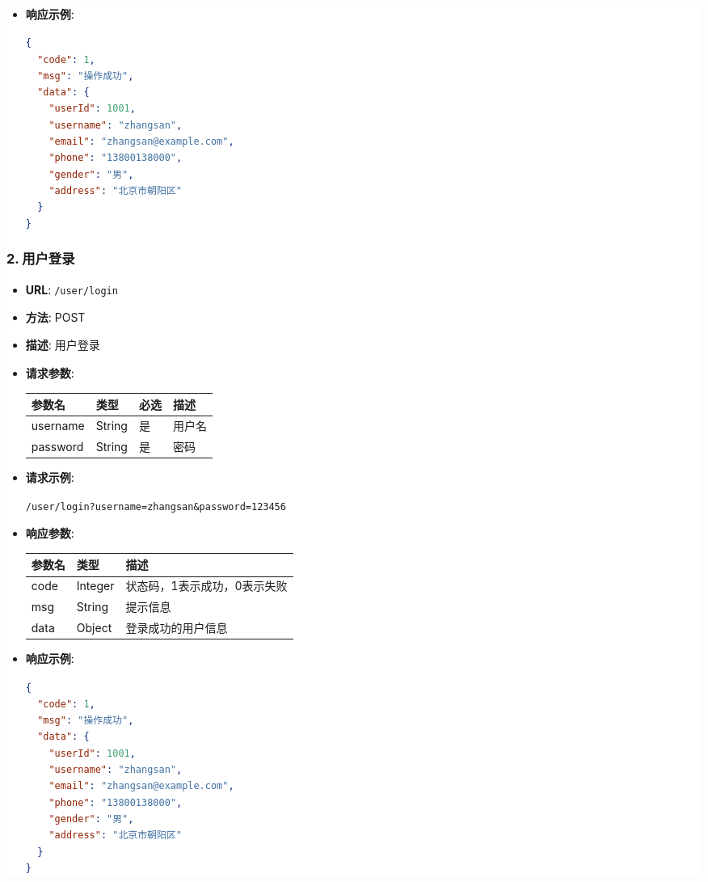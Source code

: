 - **响应示例**:

  ```json
  {
    "code": 1,
    "msg": "操作成功",
    "data": {
      "userId": 1001,
      "username": "zhangsan",
      "email": "zhangsan@example.com",
      "phone": "13800138000",
      "gender": "男",
      "address": "北京市朝阳区"
    }
  }
  ```

### 2. 用户登录

- **URL**: `/user/login`
- **方法**: POST
- **描述**: 用户登录
- **请求参数**:

  | 参数名 | 类型 | 必选 | 描述 |
  | ------ | ------ | ------ | ------ |
  | username | String | 是 | 用户名 |
  | password | String | 是 | 密码 |

- **请求示例**:

  ```
  /user/login?username=zhangsan&password=123456
  ```

- **响应参数**:

  | 参数名 | 类型 | 描述 |
  | ------ | ------ | ------ |
  | code | Integer | 状态码，1表示成功，0表示失败 |
  | msg | String | 提示信息 |
  | data | Object | 登录成功的用户信息 |

- **响应示例**:

  ```json
  {
    "code": 1,
    "msg": "操作成功",
    "data": {
      "userId": 1001,
      "username": "zhangsan",
      "email": "zhangsan@example.com",
      "phone": "13800138000",
      "gender": "男",
      "address": "北京市朝阳区"
    }
  }
  ```
